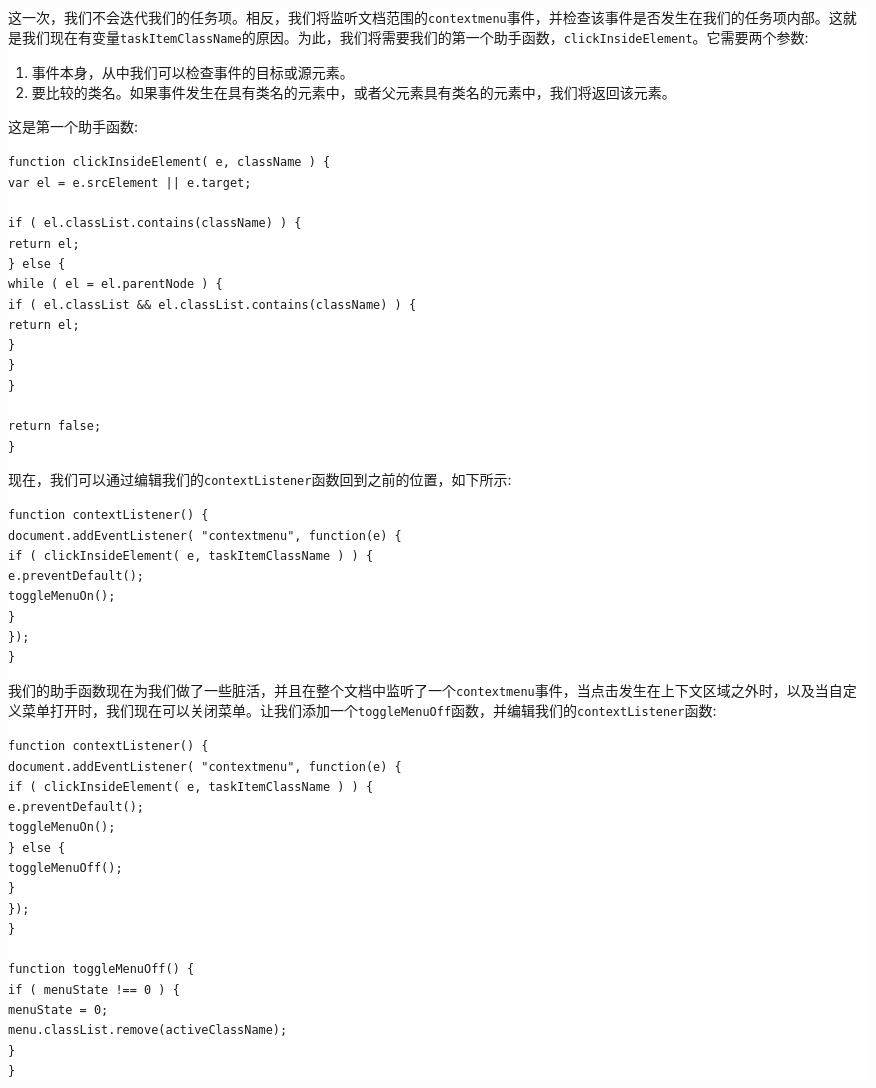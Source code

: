 这一次，我们不会迭代我们的任务项。相反，我们将监听文档范围的`contextmenu`事件，并检查该事件是否发生在我们的任务项内部。这就是我们现在有变量`taskItemClassName`的原因。为此，我们将需要我们的第一个助手函数，`clickInsideElement`。它需要两个参数:

1.  事件本身，从中我们可以检查事件的目标或源元素。
2.  要比较的类名。如果事件发生在具有类名的元素中，或者父元素具有类名的元素中，我们将返回该元素。

这是第一个助手函数:

```
function clickInsideElement( e, className ) {
var el = e.srcElement || e.target;

if ( el.classList.contains(className) ) {
return el;
} else {
while ( el = el.parentNode ) {
if ( el.classList && el.classList.contains(className) ) {
return el;
}
}
}

return false;
}
```

现在，我们可以通过编辑我们的`contextListener`函数回到之前的位置，如下所示:

```
function contextListener() {
document.addEventListener( "contextmenu", function(e) {
if ( clickInsideElement( e, taskItemClassName ) ) {
e.preventDefault();
toggleMenuOn();
}
});
}
```

我们的助手函数现在为我们做了一些脏活，并且在整个文档中监听了一个`contextmenu`事件，当点击发生在上下文区域之外时，以及当自定义菜单打开时，我们现在可以关闭菜单。让我们添加一个`toggleMenuOff`函数，并编辑我们的`contextListener`函数:

```
function contextListener() {
document.addEventListener( "contextmenu", function(e) {
if ( clickInsideElement( e, taskItemClassName ) ) {
e.preventDefault();
toggleMenuOn();
} else {
toggleMenuOff();
}
});
}

function toggleMenuOff() {
if ( menuState !== 0 ) {
menuState = 0;
menu.classList.remove(activeClassName);
}
}
```
